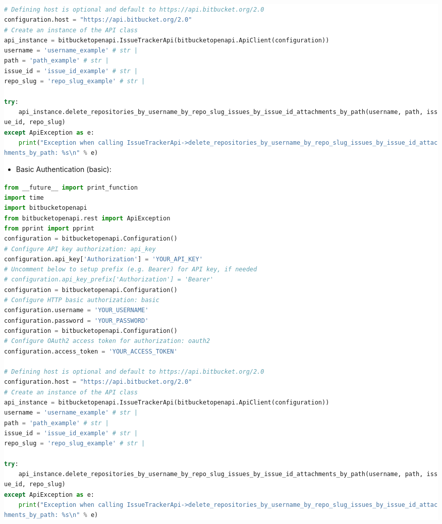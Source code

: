 ```python
# Defining host is optional and default to https://api.bitbucket.org/2.0
configuration.host = "https://api.bitbucket.org/2.0"
# Create an instance of the API class
api_instance = bitbucketopenapi.IssueTrackerApi(bitbucketopenapi.ApiClient(configuration))
username = 'username_example' # str | 
path = 'path_example' # str | 
issue_id = 'issue_id_example' # str | 
repo_slug = 'repo_slug_example' # str | 

try:
    api_instance.delete_repositories_by_username_by_repo_slug_issues_by_issue_id_attachments_by_path(username, path, issue_id, repo_slug)
except ApiException as e:
    print("Exception when calling IssueTrackerApi->delete_repositories_by_username_by_repo_slug_issues_by_issue_id_attachments_by_path: %s\n" % e)
```

* Basic Authentication (basic):
```python
from __future__ import print_function
import time
import bitbucketopenapi
from bitbucketopenapi.rest import ApiException
from pprint import pprint
configuration = bitbucketopenapi.Configuration()
# Configure API key authorization: api_key
configuration.api_key['Authorization'] = 'YOUR_API_KEY'
# Uncomment below to setup prefix (e.g. Bearer) for API key, if needed
# configuration.api_key_prefix['Authorization'] = 'Bearer'
configuration = bitbucketopenapi.Configuration()
# Configure HTTP basic authorization: basic
configuration.username = 'YOUR_USERNAME'
configuration.password = 'YOUR_PASSWORD'
configuration = bitbucketopenapi.Configuration()
# Configure OAuth2 access token for authorization: oauth2
configuration.access_token = 'YOUR_ACCESS_TOKEN'

# Defining host is optional and default to https://api.bitbucket.org/2.0
configuration.host = "https://api.bitbucket.org/2.0"
# Create an instance of the API class
api_instance = bitbucketopenapi.IssueTrackerApi(bitbucketopenapi.ApiClient(configuration))
username = 'username_example' # str | 
path = 'path_example' # str | 
issue_id = 'issue_id_example' # str | 
repo_slug = 'repo_slug_example' # str | 

try:
    api_instance.delete_repositories_by_username_by_repo_slug_issues_by_issue_id_attachments_by_path(username, path, issue_id, repo_slug)
except ApiException as e:
    print("Exception when calling IssueTrackerApi->delete_repositories_by_username_by_repo_slug_issues_by_issue_id_attachments_by_path: %s\n" % e)
```

